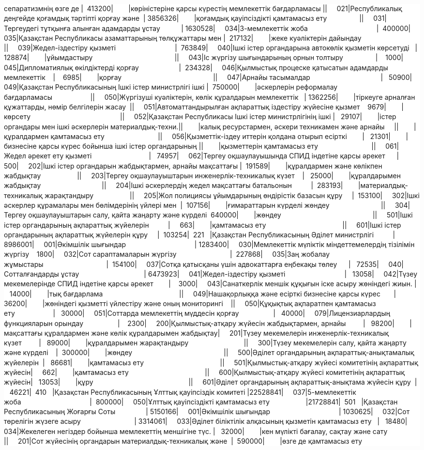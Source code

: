 сепаратизмнің өзге де |  413200|        |көріністеріне қарсы күрестің мемлекеттік бағдарламасы ||     021|Республикалық деңгейде қоғамдық тәртіпті қорғау және  | 3856326|        |қоғамдық қауіпсіздікті қамтамасыз ету                 ||     031|Тергеудегі тұтқынға алынған адамдарды ұстау           | 1630528|     034|3-мемлекеттік жоба                                    |  400000|     035|Қазақстан Республикасы азаматтарының төлқұжаттары мен |  217132|        |жеке куәліктерін дайындау                             ||     039|Жедел-іздестіру қызметі                               |  763849|     040|Ішкі істер органдарына автокөлік қызметін көрсетуді   |  128874|        |ұйымдастыру                                           ||     043|Іс жүргізу шығындарының орнын толтыру                 |    1000|     045|Дипломатиялық өкілдіктерді қорғау                     |  234328|     046|Қылмыстық процеске қатысатын адамдарды мемлекеттік    |    6985|        |қорғау                                                ||     047|Арнайы тасымалдар                                     |   50900|     049|Қазақстан Республикасының Ішкі істер министрлігі ішкі |  750000|        |әскерлерін реформалау бағдарламасы                    ||     050|Жүргізуші куәліктерін, көлік құралдарын мемлекеттік   | 1362256|        |тіркеуге арналған құжаттарды, нөмір белгілерін жасау  ||     051|Автоматтандырылған ақпараттық іздестіру жүйесіне қызмет    9679|        |көрсету                                               ||     052|Қазақстан Республикасы Ішкі істер министрлігінің ішкі |   29107|        |істер органдары мен ішкі әскерлерін материалдық-техни.||        |калық ресурстармен, әскери техникамен және арнайы     ||        |құралдармен қамтамасыз ету                            ||     056|Қызметтік-іздеу иттерін қолдана отырып есірткі        |   21301|        |бизнесіне қарсы күрес бойынша ішкі істер органдарының ||        |қызметтерін қамтамасыз ету                            ||     061|Жедел әрекет ету қызметі                              |   74957|     062|Тергеу оқшаулауышында СПИД індетіне қарсы әрекет      |     500|     202|Ішкі істер органдарын жабдықтармен, арнайы мақсаттағы |  191589|        |құралдармен және көлікпен жабдықтау                   ||     203|Тергеу оқшаулауыштарын инженерлік-техникалық күзет    |   25000|        |құралдарымен жабдықтау                                ||     204|Ішкі әскерлердің жедел мақсаттағы батальонын          |  283193|        |материалдық-техникалық жарақтандыру                   ||     205|Жол полициясы ұйымдарының өндірістік базасын құру     |  153100|     302|Ішкі әскерлер құрамалары мен бөлімдерінің үйлері мен  |  107156|        |ғимараттарын күрделі жөндеу                           ||     304|Тергеу оқшаулауыштарын салу, қайта жаңарту және күрделі  640000|        |жөндеу                                                ||     501|Ішкі істер органдарының ақпараттық жүйелерін          |     663|        |қамтамасыз ету                                        ||     601|Ішкі істер органдарының ақпараттық жүйелерін құру     |  103254|  221   |Қазақстан Республикасының Әділет министрлігі          | 8986001|     001|Әкімшілік шығындар                                    | 1283400|     030|Мемлекеттік мүліктік міндеттемелердің тізілімін жүргізу    1800|     032|Сот сараптамаларын жүргізу                            |  227868|     035|Заң жобалау жұмыстары                                 |  154100|     037|Сотқа қатысқаны үшін адвокаттарға еңбекақы төлеу      |   72535|     040|Сотталғандарды ұстау                                  | 6473923|     041|Жедел-іздестіру қызметі                               |   13058|     042|Түзеу мекемелерінде СПИД індетіне қарсы әрекет        |    3000|     043|Санаткерлік меншік құқығын іске асыру жөніндегі жиын. |   14000|        |тық бағдарлама                                        ||     049|Нашақорлыққа және есірткі бизнесіне қарсы күрес       |   36200|        |жөніндегі қызметті үйлестіру және оның мониторингі    ||     050|Құқықтық ақпаратпен қамтамасыз ету                    |   30000|     051|Соттарда мемлекеттің мүддесін қорғау                  |   40000|     079|Лицензиарлардың функцияларын орындау                  |    2300|     200|Қылмыстық-атқару жүйесін жабдықтармен, арнайы         |   98200|        |мақсаттағы құралдармен және көлік құралдарымен жабдықтау|     201|Түзеу мекемелерін инженерлік-техникалық күзет         |   89000|        |құралдарымен жарақтандыру                             ||     300|Түзеу мекемелерін салу, қайта жаңарту және күрделі    |  300000|        |жөндеу                                                ||     500|Әділет органдарының ақпараттық-анықтамалық жүйелерін  |   86681|        |қамтамасыз ету                                        ||     501|Қылмыстық-атқару жүйесі комитетінің ақпараттық жүйесін|     662|        |қамтамасыз ету                                        ||     600|Қылмыстық-атқару жүйесі комитетінің ақпараттық жүйесін|   13053|        |құру                                                  ||     601|Әділет органдарының ақпараттық-анықтама жүйесін құру  |   46221|  410   |Қазақстан Республикасының Ұлттық қауіпсіздік комитеті |22528841|     037|5-мемлекеттік жоба                                    |  800000|     050|Ұлттық қауіпсіздікті қамтамасыз ету                   |21728841|  501   |Қазақстан Республикасының Жоғарғы Соты                | 5150166|     001|Әкімшілік шығындар                                    | 1030625|     032|Сот төрелігін жүзеге асыру                            | 3314061|     033|Әділет біліктілік алқасының қызметін қамтамасыз ету   |   18480|     034|Жекелеген негіздер бойынша мемлекеттің меншігіне түс. |   32000|        |кен мүлікті бағалау, сақтау және сату                 ||     201|Сот жүйесінің органдарын материалдық-техникалық және  |  590000|        |өзге де қамтамасыз ету